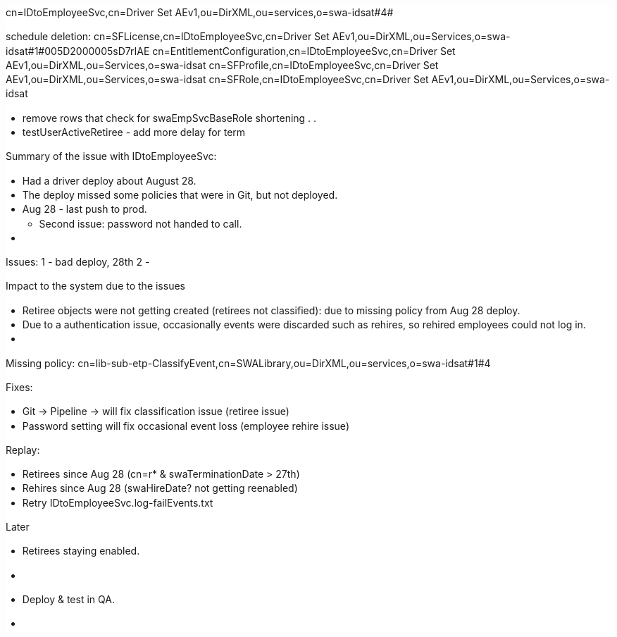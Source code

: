 


cn=IDtoEmployeeSvc,cn=Driver Set AEv1,ou=DirXML,ou=services,o=swa-idsat#4#



schedule deletion:
cn=SFLicense,cn=IDtoEmployeeSvc,cn=Driver Set AEv1,ou=DirXML,ou=Services,o=swa-idsat#1#005D2000005sD7rIAE
cn=EntitlementConfiguration,cn=IDtoEmployeeSvc,cn=Driver Set AEv1,ou=DirXML,ou=Services,o=swa-idsat
cn=SFProfile,cn=IDtoEmployeeSvc,cn=Driver Set AEv1,ou=DirXML,ou=Services,o=swa-idsat
cn=SFRole,cn=IDtoEmployeeSvc,cn=Driver Set AEv1,ou=DirXML,ou=Services,o=swa-idsat

 - remove rows that check for swaEmpSvcBaseRole shortening . .
 - testUserActiveRetiree - add more delay for term

Summary of the issue with IDtoEmployeeSvc:
 - Had a driver deploy about August 28.
 - The deploy missed some policies that were in Git, but not deployed.
 - Aug 28 - last push to prod.
   - Second issue: password not handed to call.
 -



Issues:
 1 - bad deploy, 28th
 2 -


Impact to the system due to the issues
 - Retiree objects were not getting created (retirees not classified): due to missing policy from Aug 28 deploy.
 - Due to a authentication issue, occasionally events were discarded such as rehires, so rehired employees could not log in.
 -

Missing policy:
cn=lib-sub-etp-ClassifyEvent,cn=SWALibrary,ou=DirXML,ou=services,o=swa-idsat#1#4


Fixes:
 - Git -> Pipeline -> will fix classification issue (retiree issue)
 - Password setting will fix occasional event loss (employee rehire issue)


Replay:
 - Retirees since Aug 28 (cn=r* & swaTerminationDate > 27th)
 - Rehires since Aug 28 (swaHireDate? not getting reenabled)
 - Retry IDtoEmployeeSvc.log-failEvents.txt


Later
 - Retirees staying enabled.
 -

 - Deploy & test in QA.
 -

